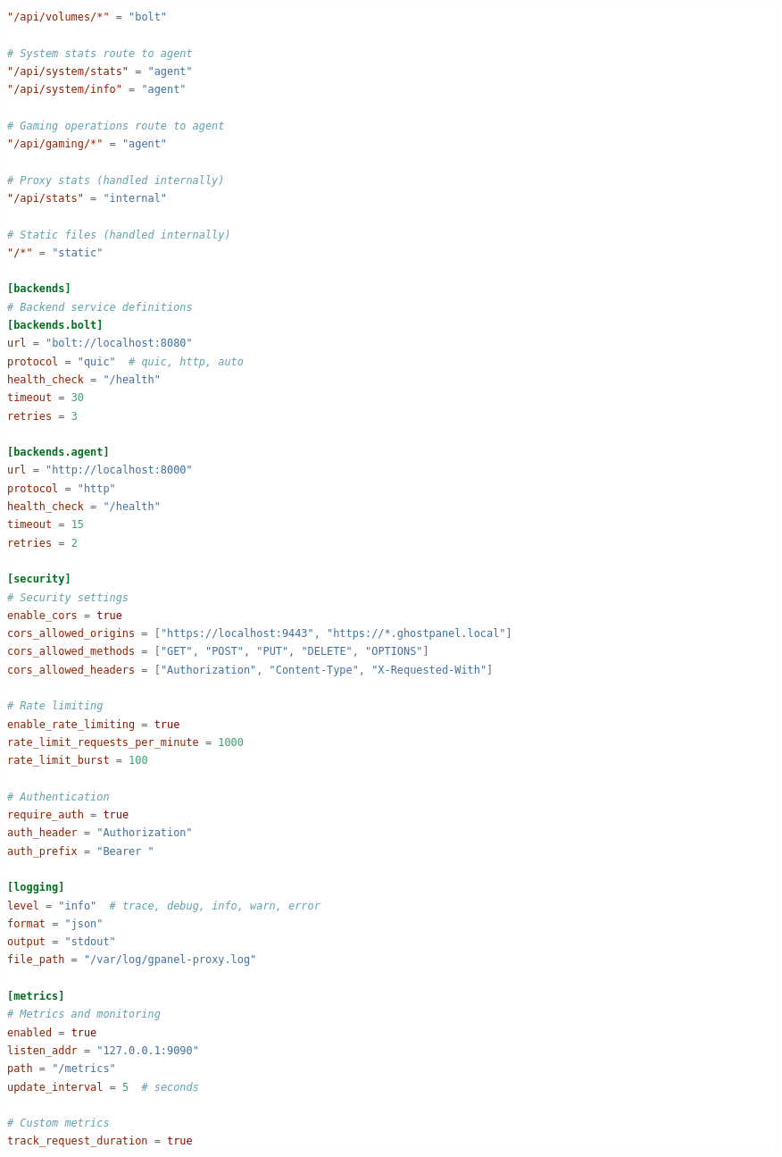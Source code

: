 ```toml
"/api/volumes/*" = "bolt"

# System stats route to agent
"/api/system/stats" = "agent"
"/api/system/info" = "agent"

# Gaming operations route to agent
"/api/gaming/*" = "agent"

# Proxy stats (handled internally)
"/api/stats" = "internal"

# Static files (handled internally)
"/*" = "static"

[backends]
# Backend service definitions
[backends.bolt]
url = "bolt://localhost:8080"
protocol = "quic"  # quic, http, auto
health_check = "/health"
timeout = 30
retries = 3

[backends.agent]
url = "http://localhost:8000"
protocol = "http"
health_check = "/health"
timeout = 15
retries = 2

[security]
# Security settings
enable_cors = true
cors_allowed_origins = ["https://localhost:9443", "https://*.ghostpanel.local"]
cors_allowed_methods = ["GET", "POST", "PUT", "DELETE", "OPTIONS"]
cors_allowed_headers = ["Authorization", "Content-Type", "X-Requested-With"]

# Rate limiting
enable_rate_limiting = true
rate_limit_requests_per_minute = 1000
rate_limit_burst = 100

# Authentication
require_auth = true
auth_header = "Authorization"
auth_prefix = "Bearer "

[logging]
level = "info"  # trace, debug, info, warn, error
format = "json"
output = "stdout"
file_path = "/var/log/gpanel-proxy.log"

[metrics]
# Metrics and monitoring
enabled = true
listen_addr = "127.0.0.1:9090"
path = "/metrics"
update_interval = 5  # seconds

# Custom metrics
track_request_duration = true
```